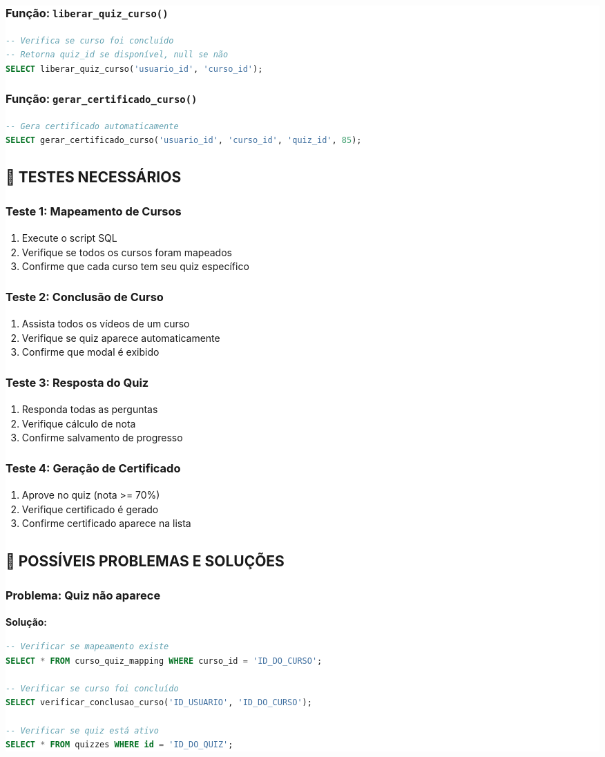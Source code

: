 ### **Função: `liberar_quiz_curso()`**
```sql
-- Verifica se curso foi concluído
-- Retorna quiz_id se disponível, null se não
SELECT liberar_quiz_curso('usuario_id', 'curso_id');
```

### **Função: `gerar_certificado_curso()`**
```sql
-- Gera certificado automaticamente
SELECT gerar_certificado_curso('usuario_id', 'curso_id', 'quiz_id', 85);
```

## **🧪 TESTES NECESSÁRIOS**

### **Teste 1: Mapeamento de Cursos**
1. Execute o script SQL
2. Verifique se todos os cursos foram mapeados
3. Confirme que cada curso tem seu quiz específico

### **Teste 2: Conclusão de Curso**
1. Assista todos os vídeos de um curso
2. Verifique se quiz aparece automaticamente
3. Confirme que modal é exibido

### **Teste 3: Resposta do Quiz**
1. Responda todas as perguntas
2. Verifique cálculo de nota
3. Confirme salvamento de progresso

### **Teste 4: Geração de Certificado**
1. Aprove no quiz (nota >= 70%)
2. Verifique certificado é gerado
3. Confirme certificado aparece na lista

## **🚨 POSSÍVEIS PROBLEMAS E SOLUÇÕES**

### **Problema: Quiz não aparece**
**Solução:**
```sql
-- Verificar se mapeamento existe
SELECT * FROM curso_quiz_mapping WHERE curso_id = 'ID_DO_CURSO';

-- Verificar se curso foi concluído
SELECT verificar_conclusao_curso('ID_USUARIO', 'ID_DO_CURSO');

-- Verificar se quiz está ativo
SELECT * FROM quizzes WHERE id = 'ID_DO_QUIZ';
```
